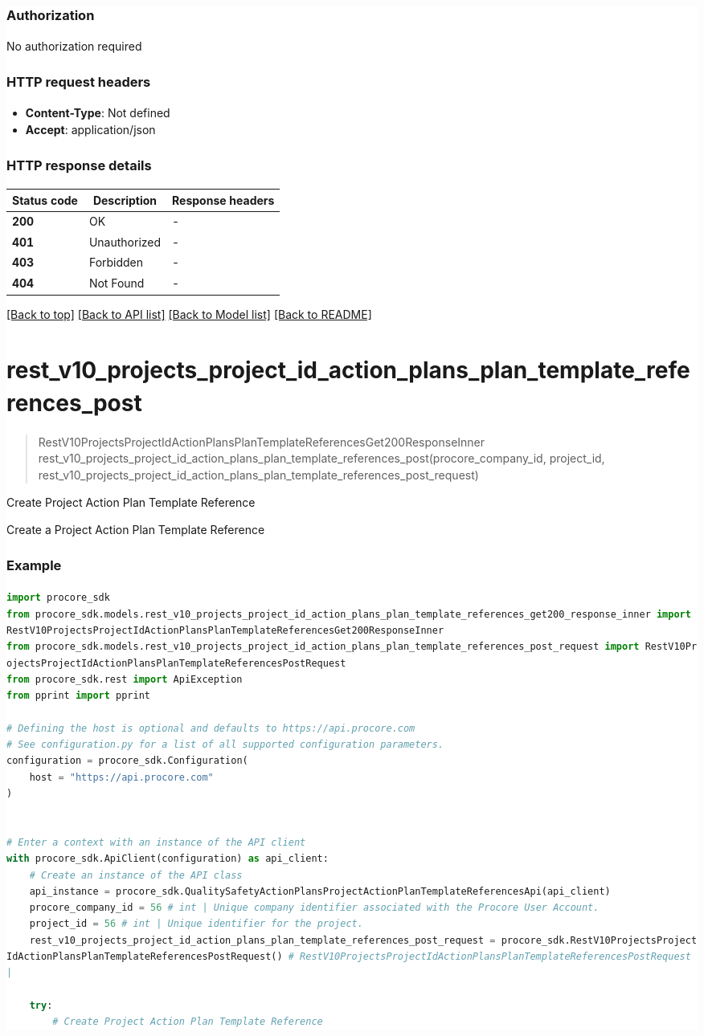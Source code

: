 ### Authorization

No authorization required

### HTTP request headers

 - **Content-Type**: Not defined
 - **Accept**: application/json

### HTTP response details

| Status code | Description | Response headers |
|-------------|-------------|------------------|
**200** | OK |  -  |
**401** | Unauthorized |  -  |
**403** | Forbidden |  -  |
**404** | Not Found |  -  |

[[Back to top]](#) [[Back to API list]](../README.md#documentation-for-api-endpoints) [[Back to Model list]](../README.md#documentation-for-models) [[Back to README]](../README.md)

# **rest_v10_projects_project_id_action_plans_plan_template_references_post**
> RestV10ProjectsProjectIdActionPlansPlanTemplateReferencesGet200ResponseInner rest_v10_projects_project_id_action_plans_plan_template_references_post(procore_company_id, project_id, rest_v10_projects_project_id_action_plans_plan_template_references_post_request)

Create Project Action Plan Template Reference

Create a Project Action Plan Template Reference

### Example


```python
import procore_sdk
from procore_sdk.models.rest_v10_projects_project_id_action_plans_plan_template_references_get200_response_inner import RestV10ProjectsProjectIdActionPlansPlanTemplateReferencesGet200ResponseInner
from procore_sdk.models.rest_v10_projects_project_id_action_plans_plan_template_references_post_request import RestV10ProjectsProjectIdActionPlansPlanTemplateReferencesPostRequest
from procore_sdk.rest import ApiException
from pprint import pprint

# Defining the host is optional and defaults to https://api.procore.com
# See configuration.py for a list of all supported configuration parameters.
configuration = procore_sdk.Configuration(
    host = "https://api.procore.com"
)


# Enter a context with an instance of the API client
with procore_sdk.ApiClient(configuration) as api_client:
    # Create an instance of the API class
    api_instance = procore_sdk.QualitySafetyActionPlansProjectActionPlanTemplateReferencesApi(api_client)
    procore_company_id = 56 # int | Unique company identifier associated with the Procore User Account.
    project_id = 56 # int | Unique identifier for the project.
    rest_v10_projects_project_id_action_plans_plan_template_references_post_request = procore_sdk.RestV10ProjectsProjectIdActionPlansPlanTemplateReferencesPostRequest() # RestV10ProjectsProjectIdActionPlansPlanTemplateReferencesPostRequest | 

    try:
        # Create Project Action Plan Template Reference
```